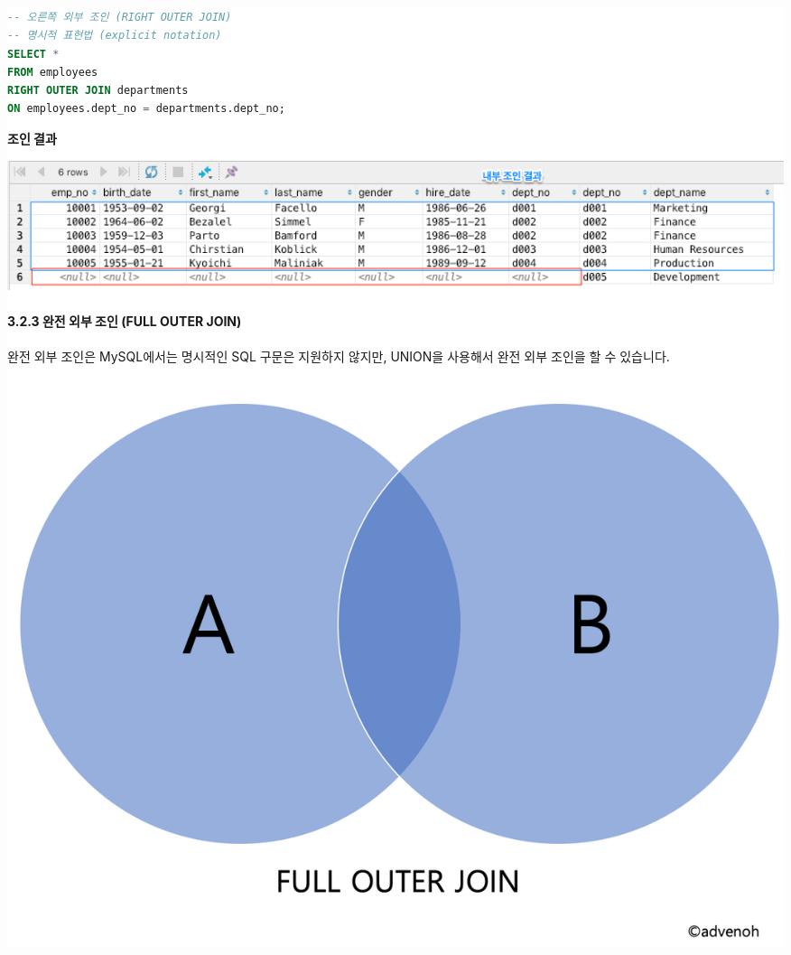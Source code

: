 ```sql
-- 오른쪽 외부 조인 (RIGHT OUTER JOIN)
-- 명시적 표현법 (explicit notation)
SELECT *
FROM employees
RIGHT OUTER JOIN departments
ON employees.dept_no = departments.dept_no;
```

**조인 결과**

![Join Result](F903A1C0-528B-482C-AD1F-64E0982F75F1.png)

#### 3.2.3 완전 외부 조인 (FULL OUTER JOIN)

완전 외부 조인은 MySQL에서는 명시적인 SQL 구문은 지원하지 않지만, UNION을 사용해서 완전 외부 조인을 할 수 있습니다.

![Full Outer Join](image_14.png)
